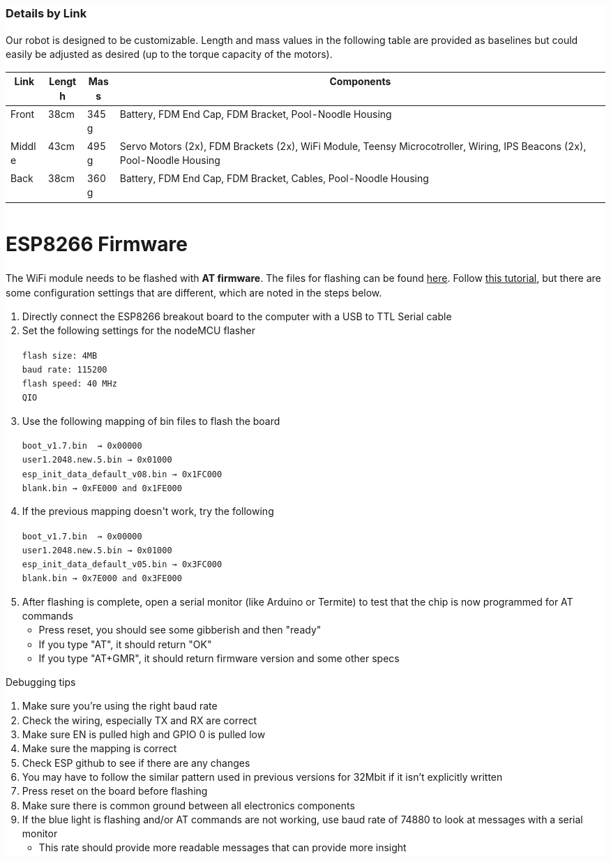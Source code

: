 ### Details by Link
Our robot is designed to be customizable. Length and mass values in the following table are provided as baselines but could easily be adjusted as desired (up to the torque capacity of the motors).

| Link | Length | Mass | Components | 
| -- | -- | -- | -- | 
| Front | 38cm | 345g | Battery, FDM  End Cap, FDM Bracket, Pool-Noodle Housing
| Middle | 43cm | 495g | Servo Motors (2x), FDM Brackets (2x),  WiFi Module, Teensy Microcotroller, Wiring, IPS Beacons (2x), Pool-Noodle Housing |
| Back |  38cm | 360g | Battery, FDM End Cap, FDM Bracket, Cables, Pool-Noodle Housing |

# ESP8266 Firmware
The WiFi module needs to be flashed with **AT firmware**. The files for flashing can be found [here](https://github.com/espressif/ESP8266_NONOS_SDK). Follow [this tutorial](https://www.instructables.com/The-Simple-Guide-to-Flashing-Your-ESP8266-Firmware/), but there are some configuration settings that are different, which are noted in the steps below.

1. Directly connect the ESP8266 breakout board to the computer with a USB to TTL Serial cable
2. Set the following settings for the nodeMCU flasher
    ```
    flash size: 4MB
    baud rate: 115200
    flash speed: 40 MHz
    QIO
    ```
3. Use the following mapping of bin files to flash the board
    ```
    boot_v1.7.bin  → 0x00000
    user1.2048.new.5.bin → 0x01000
    esp_init_data_default_v08.bin → 0x1FC000
    blank.bin → 0xFE000 and 0x1FE000
    ```
4. If the previous mapping doesn't work, try the following
    ```
    boot_v1.7.bin  → 0x00000
    user1.2048.new.5.bin → 0x01000
    esp_init_data_default_v05.bin → 0x3FC000
    blank.bin → 0x7E000 and 0x3FE000
    ```
5. After flashing is complete, open a serial monitor (like Arduino or Termite) to test that the chip is now programmed for AT commands
    - Press reset, you should see some gibberish and then "ready"
    - If you type "AT", it should return "OK"
    - If you type "AT+GMR", it should return firmware version and some other specs

Debugging tips
1. Make sure you’re using the right baud rate
2. Check the wiring, especially TX and RX are correct 
3. Make sure EN is pulled high and GPIO 0 is pulled low 
4. Make sure the mapping is correct
5. Check ESP github to see if there are any changes
6. You may have to follow the similar pattern used in previous versions for 32Mbit if it isn’t explicitly written
7. Press reset on the board before flashing
8. Make sure there is common ground between all electronics components
9. If the blue light is flashing and/or AT commands are not working, use baud rate of 74880 to look at messages with a serial monitor
    - This rate should provide more readable messages that can provide more insight 
